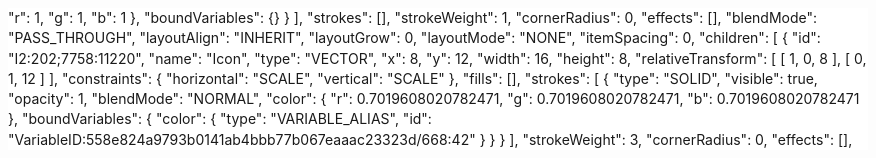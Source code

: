 "r": 1,
"g": 1,
"b": 1
},
"boundVariables": {}
}
],
"strokes": [],
"strokeWeight": 1,
"cornerRadius": 0,
"effects": [],
"blendMode": "PASS_THROUGH",
"layoutAlign": "INHERIT",
"layoutGrow": 0,
"layoutMode": "NONE",
"itemSpacing": 0,
"children": [
{
"id": "I2:202;7758:11220",
"name": "Icon",
"type": "VECTOR",
"x": 8,
"y": 12,
"width": 16,
"height": 8,
"relativeTransform": [
[
1,
0,
8
],
[
0,
1,
12
]
],
"constraints": {
"horizontal": "SCALE",
"vertical": "SCALE"
},
"fills": [],
"strokes": [
{
"type": "SOLID",
"visible": true,
"opacity": 1,
"blendMode": "NORMAL",
"color": {
"r": 0.7019608020782471,
"g": 0.7019608020782471,
"b": 0.7019608020782471
},
"boundVariables": {
"color": {
"type": "VARIABLE_ALIAS",
"id": "VariableID:558e824a9793b0141ab4bbb77b067eaaac23323d/668:42"
}
}
}
],
"strokeWeight": 3,
"cornerRadius": 0,
"effects": [],